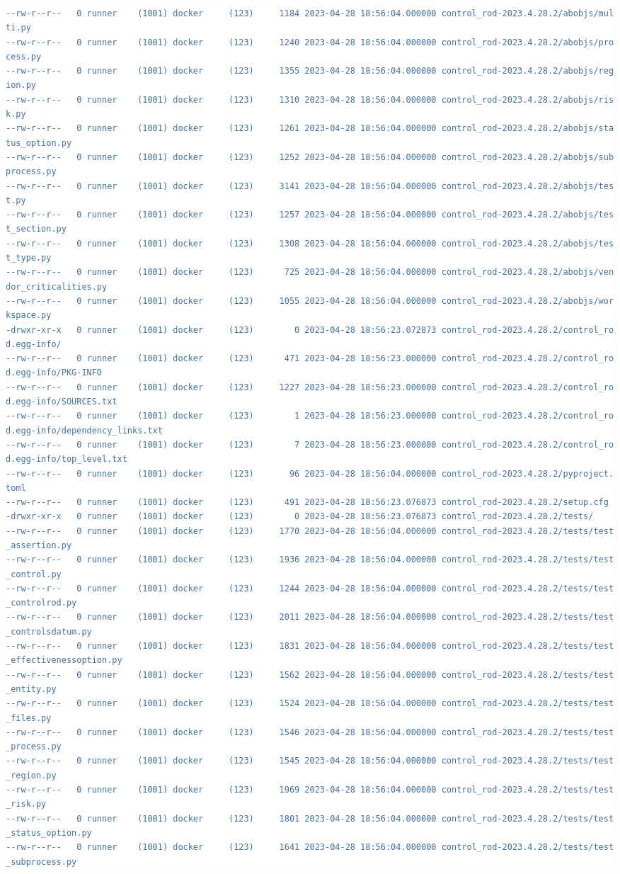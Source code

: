 ```diff
--rw-r--r--   0 runner    (1001) docker     (123)     1184 2023-04-28 18:56:04.000000 control_rod-2023.4.28.2/abobjs/multi.py
--rw-r--r--   0 runner    (1001) docker     (123)     1240 2023-04-28 18:56:04.000000 control_rod-2023.4.28.2/abobjs/process.py
--rw-r--r--   0 runner    (1001) docker     (123)     1355 2023-04-28 18:56:04.000000 control_rod-2023.4.28.2/abobjs/region.py
--rw-r--r--   0 runner    (1001) docker     (123)     1310 2023-04-28 18:56:04.000000 control_rod-2023.4.28.2/abobjs/risk.py
--rw-r--r--   0 runner    (1001) docker     (123)     1261 2023-04-28 18:56:04.000000 control_rod-2023.4.28.2/abobjs/status_option.py
--rw-r--r--   0 runner    (1001) docker     (123)     1252 2023-04-28 18:56:04.000000 control_rod-2023.4.28.2/abobjs/subprocess.py
--rw-r--r--   0 runner    (1001) docker     (123)     3141 2023-04-28 18:56:04.000000 control_rod-2023.4.28.2/abobjs/test.py
--rw-r--r--   0 runner    (1001) docker     (123)     1257 2023-04-28 18:56:04.000000 control_rod-2023.4.28.2/abobjs/test_section.py
--rw-r--r--   0 runner    (1001) docker     (123)     1308 2023-04-28 18:56:04.000000 control_rod-2023.4.28.2/abobjs/test_type.py
--rw-r--r--   0 runner    (1001) docker     (123)      725 2023-04-28 18:56:04.000000 control_rod-2023.4.28.2/abobjs/vendor_criticalities.py
--rw-r--r--   0 runner    (1001) docker     (123)     1055 2023-04-28 18:56:04.000000 control_rod-2023.4.28.2/abobjs/workspace.py
-drwxr-xr-x   0 runner    (1001) docker     (123)        0 2023-04-28 18:56:23.072873 control_rod-2023.4.28.2/control_rod.egg-info/
--rw-r--r--   0 runner    (1001) docker     (123)      471 2023-04-28 18:56:23.000000 control_rod-2023.4.28.2/control_rod.egg-info/PKG-INFO
--rw-r--r--   0 runner    (1001) docker     (123)     1227 2023-04-28 18:56:23.000000 control_rod-2023.4.28.2/control_rod.egg-info/SOURCES.txt
--rw-r--r--   0 runner    (1001) docker     (123)        1 2023-04-28 18:56:23.000000 control_rod-2023.4.28.2/control_rod.egg-info/dependency_links.txt
--rw-r--r--   0 runner    (1001) docker     (123)        7 2023-04-28 18:56:23.000000 control_rod-2023.4.28.2/control_rod.egg-info/top_level.txt
--rw-r--r--   0 runner    (1001) docker     (123)       96 2023-04-28 18:56:04.000000 control_rod-2023.4.28.2/pyproject.toml
--rw-r--r--   0 runner    (1001) docker     (123)      491 2023-04-28 18:56:23.076873 control_rod-2023.4.28.2/setup.cfg
-drwxr-xr-x   0 runner    (1001) docker     (123)        0 2023-04-28 18:56:23.076873 control_rod-2023.4.28.2/tests/
--rw-r--r--   0 runner    (1001) docker     (123)     1770 2023-04-28 18:56:04.000000 control_rod-2023.4.28.2/tests/test_assertion.py
--rw-r--r--   0 runner    (1001) docker     (123)     1936 2023-04-28 18:56:04.000000 control_rod-2023.4.28.2/tests/test_control.py
--rw-r--r--   0 runner    (1001) docker     (123)     1244 2023-04-28 18:56:04.000000 control_rod-2023.4.28.2/tests/test_controlrod.py
--rw-r--r--   0 runner    (1001) docker     (123)     2011 2023-04-28 18:56:04.000000 control_rod-2023.4.28.2/tests/test_controlsdatum.py
--rw-r--r--   0 runner    (1001) docker     (123)     1831 2023-04-28 18:56:04.000000 control_rod-2023.4.28.2/tests/test_effectivenessoption.py
--rw-r--r--   0 runner    (1001) docker     (123)     1562 2023-04-28 18:56:04.000000 control_rod-2023.4.28.2/tests/test_entity.py
--rw-r--r--   0 runner    (1001) docker     (123)     1524 2023-04-28 18:56:04.000000 control_rod-2023.4.28.2/tests/test_files.py
--rw-r--r--   0 runner    (1001) docker     (123)     1546 2023-04-28 18:56:04.000000 control_rod-2023.4.28.2/tests/test_process.py
--rw-r--r--   0 runner    (1001) docker     (123)     1545 2023-04-28 18:56:04.000000 control_rod-2023.4.28.2/tests/test_region.py
--rw-r--r--   0 runner    (1001) docker     (123)     1969 2023-04-28 18:56:04.000000 control_rod-2023.4.28.2/tests/test_risk.py
--rw-r--r--   0 runner    (1001) docker     (123)     1801 2023-04-28 18:56:04.000000 control_rod-2023.4.28.2/tests/test_status_option.py
--rw-r--r--   0 runner    (1001) docker     (123)     1641 2023-04-28 18:56:04.000000 control_rod-2023.4.28.2/tests/test_subprocess.py
```